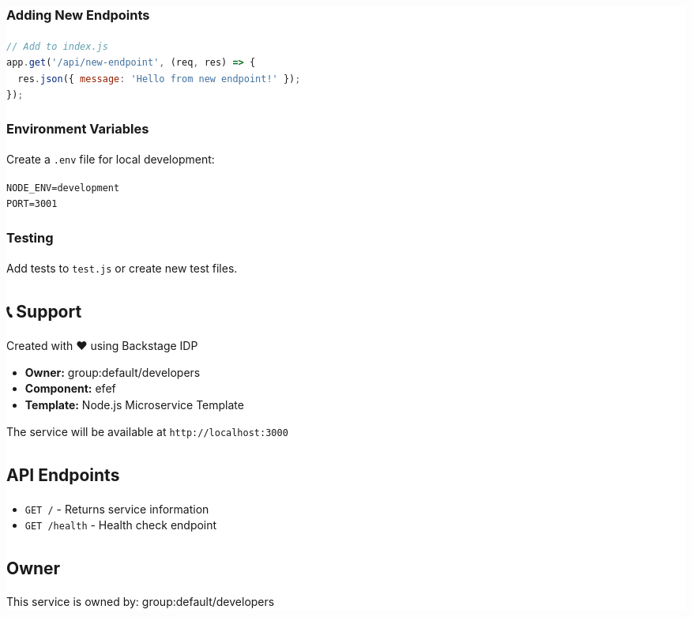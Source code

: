 ### Adding New Endpoints
```javascript
// Add to index.js
app.get('/api/new-endpoint', (req, res) => {
  res.json({ message: 'Hello from new endpoint!' });
});
```

### Environment Variables
Create a `.env` file for local development:
```
NODE_ENV=development
PORT=3001
```

### Testing
Add tests to `test.js` or create new test files.

## 📞 Support

Created with ❤️ using Backstage IDP

- **Owner:** group:default/developers
- **Component:** efef
- **Template:** Node.js Microservice Template

The service will be available at `http://localhost:3000`

## API Endpoints

- `GET /` - Returns service information
- `GET /health` - Health check endpoint

## Owner

This service is owned by: group:default/developers
